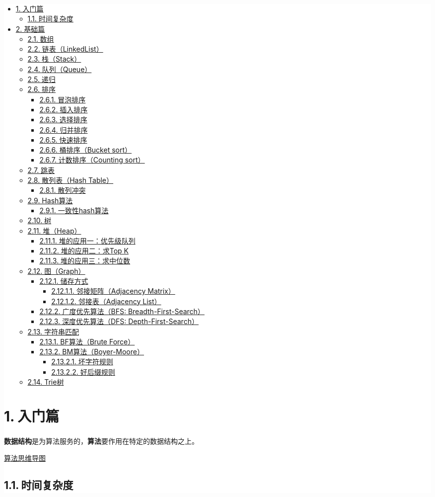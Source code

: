 


- [1. 入门篇](#1-入门篇)
  - [1.1. 时间复杂度](#11-时间复杂度)
- [2. 基础篇](#2-基础篇)
  - [2.1. 数组](#21-数组)
  - [2.2. 链表（LinkedList）](#22-链表linkedlist)
  - [2.3. 栈（Stack）](#23-栈stack)
  - [2.4. 队列（Queue）](#24-队列queue)
  - [2.5. 递归](#25-递归)
  - [2.6. 排序](#26-排序)
    - [2.6.1. 冒泡排序](#261-冒泡排序)
    - [2.6.2. 插入排序](#262-插入排序)
    - [2.6.3. 选择排序](#263-选择排序)
    - [2.6.4. 归并排序](#264-归并排序)
    - [2.6.5. 快速排序](#265-快速排序)
    - [2.6.6. 桶排序（Bucket sort）](#266-桶排序bucket-sort)
    - [2.6.7. 计数排序（Counting sort）](#267-计数排序counting-sort)
  - [2.7. 跳表](#27-跳表)
  - [2.8. 散列表（Hash Table）](#28-散列表hash-table)
    - [2.8.1. 散列冲突](#281-散列冲突)
  - [2.9. Hash算法](#29-hash算法)
    - [2.9.1. 一致性hash算法](#291-一致性hash算法)
  - [2.10. 树](#210-树)
  - [2.11. 堆（Heap）](#211-堆heap)
    - [2.11.1. 堆的应用一：优先级队列](#2111-堆的应用一优先级队列)
    - [2.11.2. 堆的应用二：求Top K](#2112-堆的应用二求top-k)
    - [2.11.3. 堆的应用三：求中位数](#2113-堆的应用三求中位数)
  - [2.12. 图（Graph）](#212-图graph)
    - [2.12.1. 储存方式](#2121-储存方式)
      - [2.12.1.1. 邻接矩阵（Adjacency Matrix）](#21211-邻接矩阵adjacency-matrix)
      - [2.12.1.2. 邻接表（Adjacency List）](#21212-邻接表adjacency-list)
    - [2.12.2. 广度优先算法（BFS: Breadth-First-Search）](#2122-广度优先算法bfs-breadth-first-search)
    - [2.12.3. 深度优先算法（DFS: Depth-First-Search）](#2123-深度优先算法dfs-depth-first-search)
  - [2.13. 字符串匹配](#213-字符串匹配)
    - [2.13.1. BF算法（Brute Force）](#2131-bf算法brute-force)
    - [2.13.2. BM算法（Boyer-Moore）](#2132-bm算法boyer-moore)
      - [2.13.2.1. 坏字符规则](#21321-坏字符规则)
      - [2.13.2.2. 好后缀规则](#21322-好后缀规则)
  - [2.14. Trie树](#214-trie树)



# 1. 入门篇

**数据结构**是为算法服务的，**算法**要作用在特定的数据结构之上。

[算法思维导图](https://wcy-img.oss-cn-beijing.aliyuncs.com/images/algorithm/%E6%95%B0%E6%8D%AE%E7%BB%93%E6%9E%84%E4%B8%8E%E7%AE%97%E6%B3%95.png)

## 1.1. 时间复杂度
